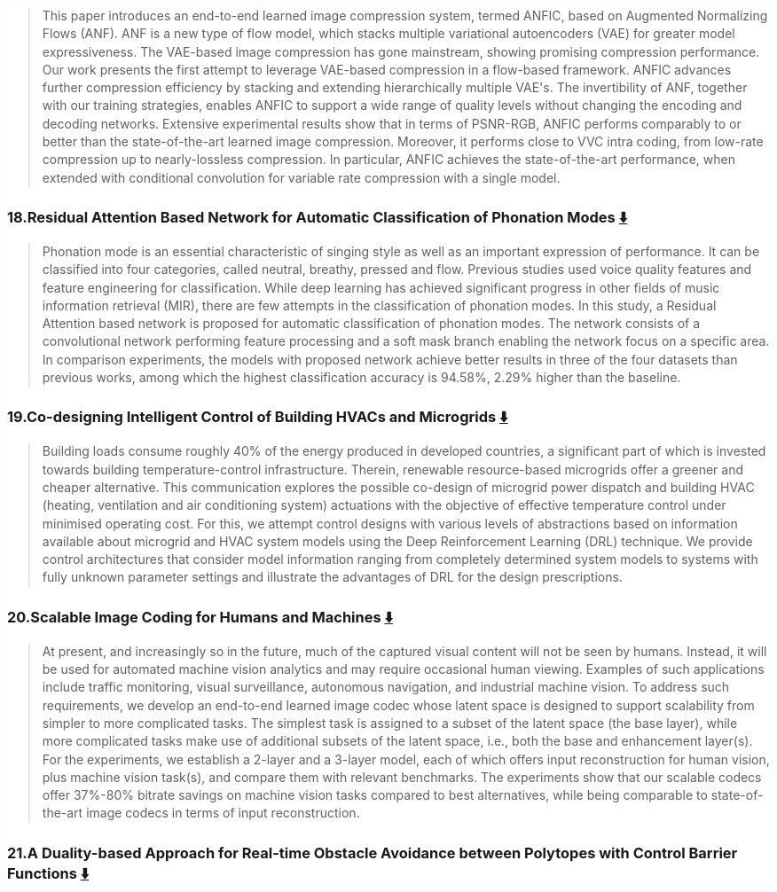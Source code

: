 >  This paper introduces an end-to-end learned image compression system, termed ANFIC, based on Augmented Normalizing Flows (ANF). ANF is a new type of flow model, which stacks multiple variational autoencoders (VAE) for greater model expressiveness. The VAE-based image compression has gone mainstream, showing promising compression performance. Our work presents the first attempt to leverage VAE-based compression in a flow-based framework. ANFIC advances further compression efficiency by stacking and extending hierarchically multiple VAE's. The invertibility of ANF, together with our training strategies, enables ANFIC to support a wide range of quality levels without changing the encoding and decoding networks. Extensive experimental results show that in terms of PSNR-RGB, ANFIC performs comparably to or better than the state-of-the-art learned image compression. Moreover, it performs close to VVC intra coding, from low-rate compression up to nearly-lossless compression. In particular, ANFIC achieves the state-of-the-art performance, when extended with conditional convolution for variable rate compression with a single model.      
### 18.Residual Attention Based Network for Automatic Classification of Phonation Modes  [ :arrow_down: ](https://arxiv.org/pdf/2107.08425.pdf)
>  Phonation mode is an essential characteristic of singing style as well as an important expression of performance. It can be classified into four categories, called neutral, breathy, pressed and flow. Previous studies used voice quality features and feature engineering for classification. While deep learning has achieved significant progress in other fields of music information retrieval (MIR), there are few attempts in the classification of phonation modes. In this study, a Residual Attention based network is proposed for automatic classification of phonation modes. The network consists of a convolutional network performing feature processing and a soft mask branch enabling the network focus on a specific area. In comparison experiments, the models with proposed network achieve better results in three of the four datasets than previous works, among which the highest classification accuracy is 94.58%, 2.29% higher than the baseline.      
### 19.Co-designing Intelligent Control of Building HVACs and Microgrids  [ :arrow_down: ](https://arxiv.org/pdf/2107.08378.pdf)
>  Building loads consume roughly 40% of the energy produced in developed countries, a significant part of which is invested towards building temperature-control infrastructure. Therein, renewable resource-based microgrids offer a greener and cheaper alternative. This communication explores the possible co-design of microgrid power dispatch and building HVAC (heating, ventilation and air conditioning system) actuations with the objective of effective temperature control under minimised operating cost. For this, we attempt control designs with various levels of abstractions based on information available about microgrid and HVAC system models using the Deep Reinforcement Learning (DRL) technique. We provide control architectures that consider model information ranging from completely determined system models to systems with fully unknown parameter settings and illustrate the advantages of DRL for the design prescriptions.      
### 20.Scalable Image Coding for Humans and Machines  [ :arrow_down: ](https://arxiv.org/pdf/2107.08373.pdf)
>  At present, and increasingly so in the future, much of the captured visual content will not be seen by humans. Instead, it will be used for automated machine vision analytics and may require occasional human viewing. Examples of such applications include traffic monitoring, visual surveillance, autonomous navigation, and industrial machine vision. To address such requirements, we develop an end-to-end learned image codec whose latent space is designed to support scalability from simpler to more complicated tasks. The simplest task is assigned to a subset of the latent space (the base layer), while more complicated tasks make use of additional subsets of the latent space, i.e., both the base and enhancement layer(s). For the experiments, we establish a 2-layer and a 3-layer model, each of which offers input reconstruction for human vision, plus machine vision task(s), and compare them with relevant benchmarks. The experiments show that our scalable codecs offer 37%-80% bitrate savings on machine vision tasks compared to best alternatives, while being comparable to state-of-the-art image codecs in terms of input reconstruction.      
### 21.A Duality-based Approach for Real-time Obstacle Avoidance between Polytopes with Control Barrier Functions  [ :arrow_down: ](https://arxiv.org/pdf/2107.08360.pdf)